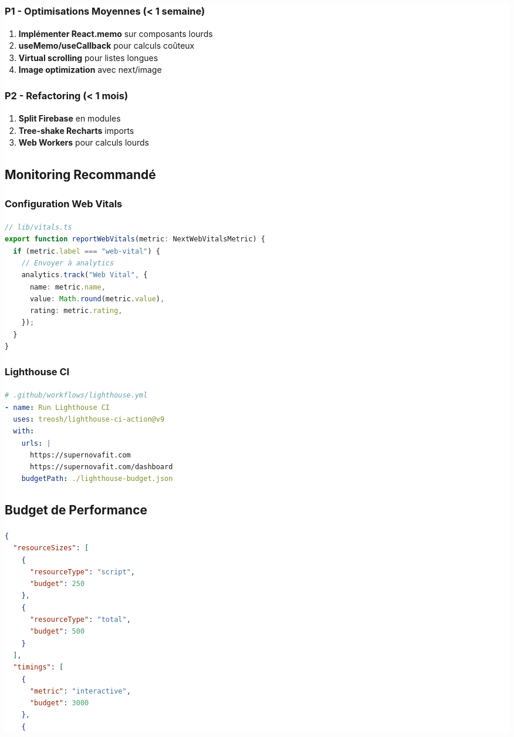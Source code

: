 ### P1 - Optimisations Moyennes (< 1 semaine)

1. **Implémenter React.memo** sur composants lourds
2. **useMemo/useCallback** pour calculs coûteux
3. **Virtual scrolling** pour listes longues
4. **Image optimization** avec next/image

### P2 - Refactoring (< 1 mois)

1. **Split Firebase** en modules
2. **Tree-shake Recharts** imports
3. **Web Workers** pour calculs lourds

## Monitoring Recommandé

### Configuration Web Vitals

```typescript
// lib/vitals.ts
export function reportWebVitals(metric: NextWebVitalsMetric) {
  if (metric.label === "web-vital") {
    // Envoyer à analytics
    analytics.track("Web Vital", {
      name: metric.name,
      value: Math.round(metric.value),
      rating: metric.rating,
    });
  }
}
```

### Lighthouse CI

```yaml
# .github/workflows/lighthouse.yml
- name: Run Lighthouse CI
  uses: treosh/lighthouse-ci-action@v9
  with:
    urls: |
      https://supernovafit.com
      https://supernovafit.com/dashboard
    budgetPath: ./lighthouse-budget.json
```

## Budget de Performance

```json
{
  "resourceSizes": [
    {
      "resourceType": "script",
      "budget": 250
    },
    {
      "resourceType": "total",
      "budget": 500
    }
  ],
  "timings": [
    {
      "metric": "interactive",
      "budget": 3000
    },
    {
```